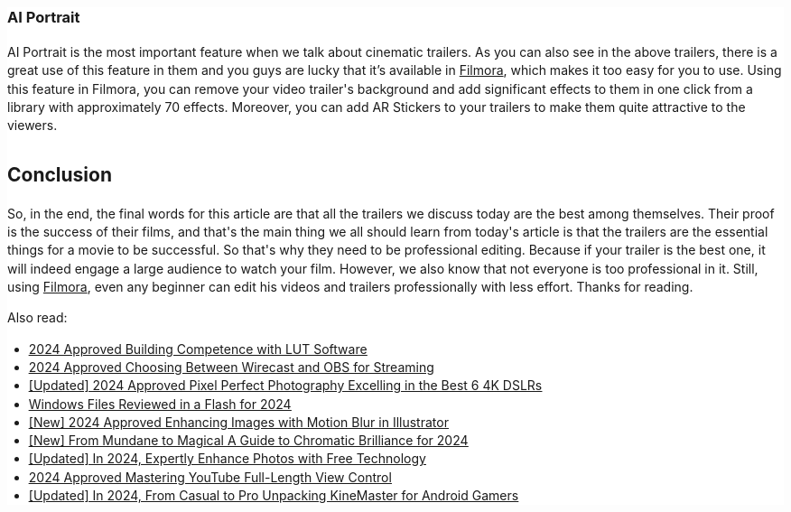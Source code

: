 ### AI Portrait

AI Portrait is the most important feature when we talk about cinematic trailers. As you can also see in the above trailers, there is a great use of this feature in them and you guys are lucky that it’s available in [Filmora](https://tools.techidaily.com/wondershare/filmora/download/), which makes it too easy for you to use. Using this feature in Filmora, you can remove your video trailer's background and add significant effects to them in one click from a library with approximately 70 effects. Moreover, you can add AR Stickers to your trailers to make them quite attractive to the viewers.

## Conclusion

So, in the end, the final words for this article are that all the trailers we discuss today are the best among themselves. Their proof is the success of their films, and that's the main thing we all should learn from today's article is that the trailers are the essential things for a movie to be successful. So that's why they need to be professional editing. Because if your trailer is the best one, it will indeed engage a large audience to watch your film. However, we also know that not everyone is too professional in it. Still, using [Filmora](https://tools.techidaily.com/wondershare/filmora/download/), even any beginner can edit his videos and trailers professionally with less effort. Thanks for reading.

<ins class="adsbygoogle"
     style="display:block"
     data-ad-format="autorelaxed"
     data-ad-client="ca-pub-7571918770474297"
     data-ad-slot="1223367746"></ins>

<ins class="adsbygoogle"
     style="display:block"
     data-ad-format="autorelaxed"
     data-ad-client="ca-pub-7571918770474297"
     data-ad-slot="1223367746"></ins>



<ins class="adsbygoogle"
     style="display:block"
     data-ad-client="ca-pub-7571918770474297"
     data-ad-slot="8358498916"
     data-ad-format="auto"
     data-full-width-responsive="true"></ins>




<span class="atpl-alsoreadstyle">Also read:</span>
<div><ul>
<li><a href="https://fox-blue.techidaily.com/2024-approved-building-competence-with-lut-software/"><u>2024 Approved  Building Competence with LUT Software</u></a></li>
<li><a href="https://fox-blue.techidaily.com/2024-approved-choosing-between-wirecast-and-obs-for-streaming/"><u>2024 Approved  Choosing Between Wirecast and OBS for Streaming</u></a></li>
<li><a href="https://fox-blue.techidaily.com/updated-2024-approved-pixel-perfect-photography-excelling-in-the-best-6-4k-dslrs/"><u>[Updated] 2024 Approved  Pixel Perfect Photography  Excelling in the Best 6 4K DSLRs</u></a></li>
<li><a href="https://fox-blue.techidaily.com/windows-files-reviewed-in-a-flash-for-2024/"><u>Windows Files Reviewed in a Flash for 2024</u></a></li>
<li><a href="https://fox-blue.techidaily.com/new-2024-approved-enhancing-images-with-motion-blur-in-illustrator/"><u>[New] 2024 Approved  Enhancing Images with Motion Blur in Illustrator</u></a></li>
<li><a href="https://fox-blue.techidaily.com/new-from-mundane-to-magical-a-guide-to-chromatic-brilliance-for-2024/"><u>[New] From Mundane to Magical  A Guide to Chromatic Brilliance for 2024</u></a></li>
<li><a href="https://fox-blue.techidaily.com/updated-in-2024-expertly-enhance-photos-with-free-technology/"><u>[Updated] In 2024, Expertly Enhance Photos with Free Technology</u></a></li>
<li><a href="https://fox-blue.techidaily.com/2024-approved-mastering-youtube-full-length-view-control/"><u>2024 Approved  Mastering YouTube  Full-Length View Control</u></a></li>
<li><a href="https://fox-blue.techidaily.com/updated-in-2024-from-casual-to-pro-unpacking-kinemaster-for-android-gamers/"><u>[Updated] In 2024, From Casual to Pro  Unpacking KineMaster for Android Gamers</u></a></li>